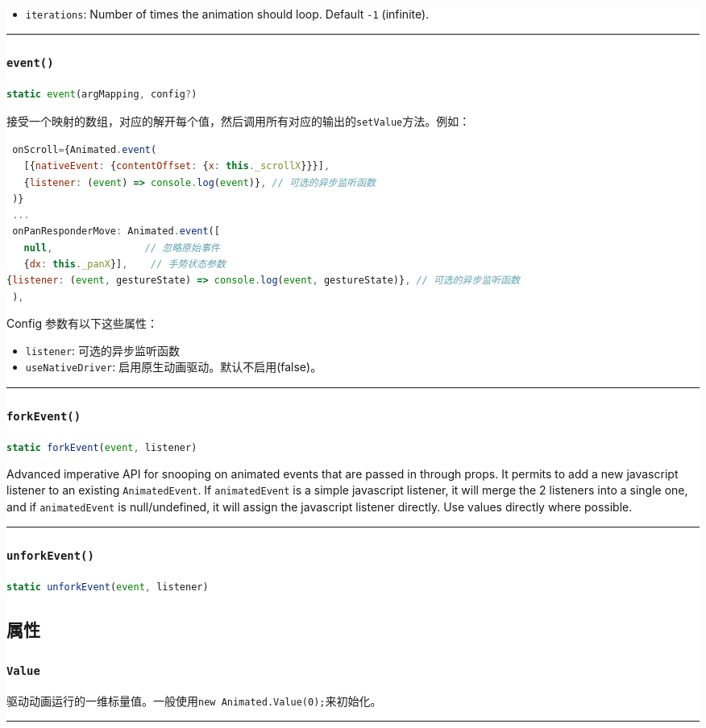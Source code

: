  * `iterations`: Number of times the animation should loop. Default `-1` (infinite).

---

### `event()`

```jsx
static event(argMapping, config?)
```

接受一个映射的数组，对应的解开每个值，然后调用所有对应的输出的`setValue`方法。例如：

```jsx
 onScroll={Animated.event(
   [{nativeEvent: {contentOffset: {x: this._scrollX}}}],
   {listener: (event) => console.log(event)}, // 可选的异步监听函数
 )}
 ...
 onPanResponderMove: Animated.event([
   null,                // 忽略原始事件
   {dx: this._panX}],    // 手势状态参数
{listener: (event, gestureState) => console.log(event, gestureState)}, // 可选的异步监听函数
 ),
```

Config 参数有以下这些属性：

- `listener`: 可选的异步监听函数
- `useNativeDriver`: 启用原生动画驱动。默认不启用(false)。

---

### `forkEvent()`

```jsx
static forkEvent(event, listener)
```

Advanced imperative API for snooping on animated events that are passed in through props. It permits to add a new javascript listener to an existing `AnimatedEvent`. If `animatedEvent` is a simple javascript listener, it will merge the 2 listeners into a single one, and if `animatedEvent` is null/undefined, it will assign the javascript listener directly. Use values directly where possible.

---

### `unforkEvent()`

```jsx
static unforkEvent(event, listener)
```

## 属性

### `Value`

驱动动画运行的一维标量值。一般使用`new Animated.Value(0);`来初始化。

---